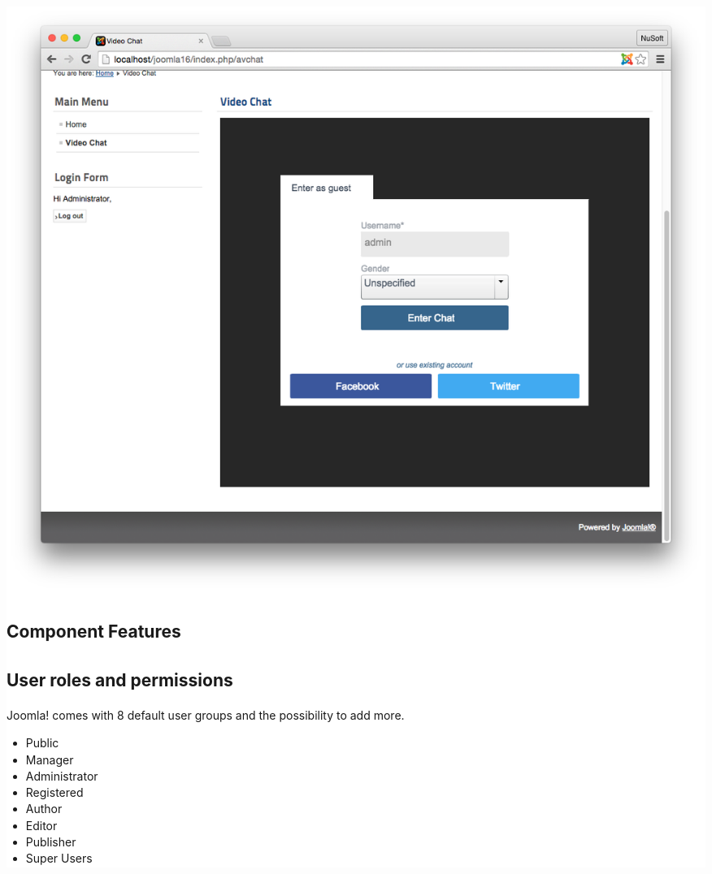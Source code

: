   <img src="/assets/images/joomla_images/2-0/page_created.png" class="img-responsive"/>
</section>

<section class="bs-docs-section" markdown="1">
  <h1 id="plugin_features">Component Features</h1>

  <h2 id="permissions">User roles and permissions</h2>

  Joomla! comes with 8 default user groups and the possibility to add more.

  * Public
  * Manager
  * Administrator
  * Registered
  * Author
  * Editor
  * Publisher
  * Super Users
